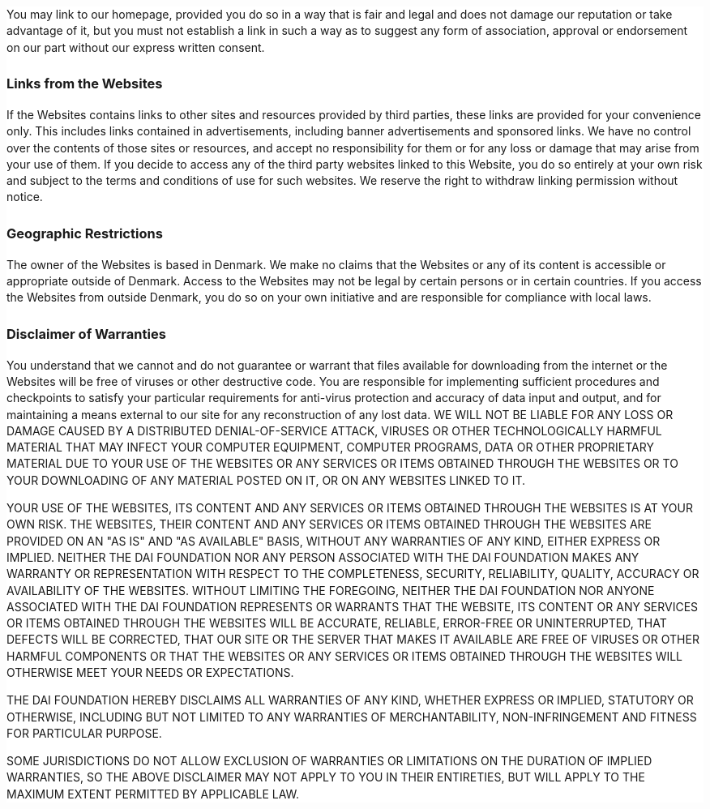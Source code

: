 You may link to our homepage, provided you do so in a way that is fair and legal and does not damage our reputation or take advantage of it, but you must not establish a link in such a way as to suggest any form of association, approval or endorsement on our part without our express written consent.

### Links from the Websites

If the Websites contains links to other sites and resources provided by third parties, these links are provided for your convenience only. This includes links contained in advertisements, including banner advertisements and sponsored links. We have no control over the contents of those sites or resources, and accept no responsibility for them or for any loss or damage that may arise from your use of them. If you decide to access any of the third party websites linked to this Website, you do so entirely at your own risk and subject to the terms and conditions of use for such websites. We reserve the right to withdraw linking permission without notice.

### Geographic Restrictions

The owner of the Websites is based in Denmark. We make no claims that the Websites or any of its content is accessible or appropriate outside of Denmark. Access to the Websites may not be legal by certain persons or in certain countries. If you access the Websites from outside Denmark, you do so on your own initiative and are responsible for compliance with local laws.

### Disclaimer of Warranties

You understand that we cannot and do not guarantee or warrant that files available for downloading from the internet or the Websites will be free of viruses or other destructive code. You are responsible for implementing sufficient procedures and checkpoints to satisfy your particular requirements for anti-virus protection and accuracy of data input and output, and for maintaining a means external to our site for any reconstruction of any lost data. WE WILL NOT BE LIABLE FOR ANY LOSS OR DAMAGE CAUSED BY A DISTRIBUTED DENIAL-OF-SERVICE ATTACK, VIRUSES OR OTHER TECHNOLOGICALLY HARMFUL MATERIAL THAT MAY INFECT YOUR COMPUTER EQUIPMENT, COMPUTER PROGRAMS, DATA OR OTHER PROPRIETARY MATERIAL DUE TO YOUR USE OF THE WEBSITES OR ANY SERVICES OR ITEMS OBTAINED THROUGH THE WEBSITES OR TO YOUR DOWNLOADING OF ANY MATERIAL POSTED ON IT, OR ON ANY WEBSITES LINKED TO IT.

YOUR USE OF THE WEBSITES, ITS CONTENT AND ANY SERVICES OR ITEMS OBTAINED THROUGH THE WEBSITES IS AT YOUR OWN RISK. THE WEBSITES, THEIR CONTENT AND ANY SERVICES OR ITEMS OBTAINED THROUGH THE WEBSITES ARE PROVIDED ON AN "AS IS" AND "AS AVAILABLE" BASIS, WITHOUT ANY WARRANTIES OF ANY KIND, EITHER EXPRESS OR IMPLIED. NEITHER THE DAI FOUNDATION NOR ANY PERSON ASSOCIATED WITH THE DAI FOUNDATION MAKES ANY WARRANTY OR REPRESENTATION WITH RESPECT TO THE COMPLETENESS, SECURITY, RELIABILITY, QUALITY, ACCURACY OR AVAILABILITY OF THE WEBSITES. WITHOUT LIMITING THE FOREGOING, NEITHER THE DAI FOUNDATION NOR ANYONE ASSOCIATED WITH THE DAI FOUNDATION REPRESENTS OR WARRANTS THAT THE WEBSITE, ITS CONTENT OR ANY SERVICES OR ITEMS OBTAINED THROUGH THE WEBSITES WILL BE ACCURATE, RELIABLE, ERROR-FREE OR UNINTERRUPTED, THAT DEFECTS WILL BE CORRECTED, THAT OUR SITE OR THE SERVER THAT MAKES IT AVAILABLE ARE FREE OF VIRUSES OR OTHER HARMFUL COMPONENTS OR THAT THE WEBSITES OR ANY SERVICES OR ITEMS OBTAINED THROUGH THE WEBSITES WILL OTHERWISE MEET YOUR NEEDS OR EXPECTATIONS.

THE DAI FOUNDATION HEREBY DISCLAIMS ALL WARRANTIES OF ANY KIND, WHETHER EXPRESS OR IMPLIED, STATUTORY OR OTHERWISE, INCLUDING BUT NOT LIMITED TO ANY WARRANTIES OF MERCHANTABILITY, NON-INFRINGEMENT AND FITNESS FOR PARTICULAR PURPOSE.

SOME JURISDICTIONS DO NOT ALLOW EXCLUSION OF WARRANTIES OR LIMITATIONS ON THE DURATION OF IMPLIED WARRANTIES, SO THE ABOVE DISCLAIMER MAY NOT APPLY TO YOU IN THEIR ENTIRETIES, BUT WILL APPLY TO THE MAXIMUM EXTENT PERMITTED BY APPLICABLE LAW.
